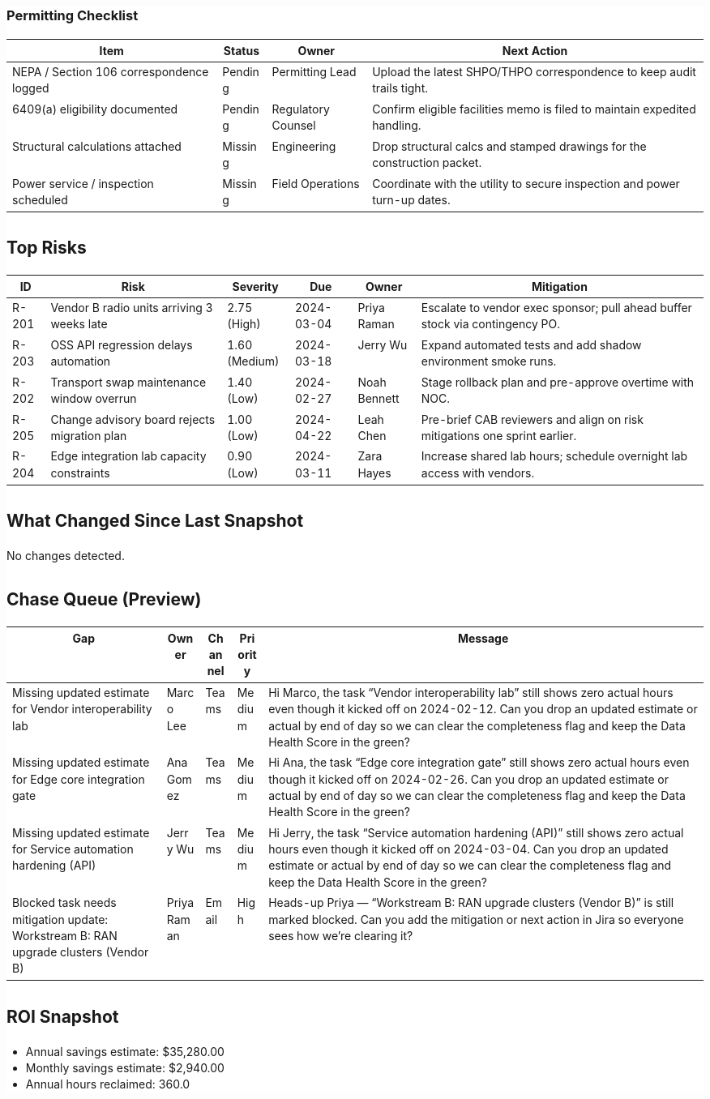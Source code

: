 ### Permitting Checklist
| Item | Status | Owner | Next Action |
| ---- | ------ | ----- | ----------- |
| NEPA / Section 106 correspondence logged | Pending | Permitting Lead | Upload the latest SHPO/THPO correspondence to keep audit trails tight. |
| 6409(a) eligibility documented | Pending | Regulatory Counsel | Confirm eligible facilities memo is filed to maintain expedited handling. |
| Structural calculations attached | Missing | Engineering | Drop structural calcs and stamped drawings for the construction packet. |
| Power service / inspection scheduled | Missing | Field Operations | Coordinate with the utility to secure inspection and power turn-up dates. |

## Top Risks
| ID | Risk | Severity | Due | Owner | Mitigation |
| -- | ---- | -------- | --- | ----- | ---------- |
| R-201 | Vendor B radio units arriving 3 weeks late | 2.75 (High) | 2024-03-04 | Priya Raman | Escalate to vendor exec sponsor; pull ahead buffer stock via contingency PO. |
| R-203 | OSS API regression delays automation | 1.60 (Medium) | 2024-03-18 | Jerry Wu | Expand automated tests and add shadow environment smoke runs. |
| R-202 | Transport swap maintenance window overrun | 1.40 (Low) | 2024-02-27 | Noah Bennett | Stage rollback plan and pre-approve overtime with NOC. |
| R-205 | Change advisory board rejects migration plan | 1.00 (Low) | 2024-04-22 | Leah Chen | Pre-brief CAB reviewers and align on risk mitigations one sprint earlier. |
| R-204 | Edge integration lab capacity constraints | 0.90 (Low) | 2024-03-11 | Zara Hayes | Increase shared lab hours; schedule overnight lab access with vendors. |

## What Changed Since Last Snapshot
No changes detected.

## Chase Queue (Preview)
| Gap | Owner | Channel | Priority | Message |
| --- | ----- | ------- | -------- | ------- |
| Missing updated estimate for Vendor interoperability lab | Marco Lee | Teams | Medium | Hi Marco, the task “Vendor interoperability lab” still shows zero actual hours even though it kicked off on 2024-02-12. Can you drop an updated estimate or actual by end of day so we can clear the completeness flag and keep the Data Health Score in the green? |
| Missing updated estimate for Edge core integration gate | Ana Gomez | Teams | Medium | Hi Ana, the task “Edge core integration gate” still shows zero actual hours even though it kicked off on 2024-02-26. Can you drop an updated estimate or actual by end of day so we can clear the completeness flag and keep the Data Health Score in the green? |
| Missing updated estimate for Service automation hardening (API) | Jerry Wu | Teams | Medium | Hi Jerry, the task “Service automation hardening (API)” still shows zero actual hours even though it kicked off on 2024-03-04. Can you drop an updated estimate or actual by end of day so we can clear the completeness flag and keep the Data Health Score in the green? |
| Blocked task needs mitigation update: Workstream B: RAN upgrade clusters (Vendor B) | Priya Raman | Email | High | Heads-up Priya — “Workstream B: RAN upgrade clusters (Vendor B)” is still marked blocked. Can you add the mitigation or next action in Jira so everyone sees how we’re clearing it? |

## ROI Snapshot
- Annual savings estimate: $35,280.00
- Monthly savings estimate: $2,940.00
- Annual hours reclaimed: 360.0

